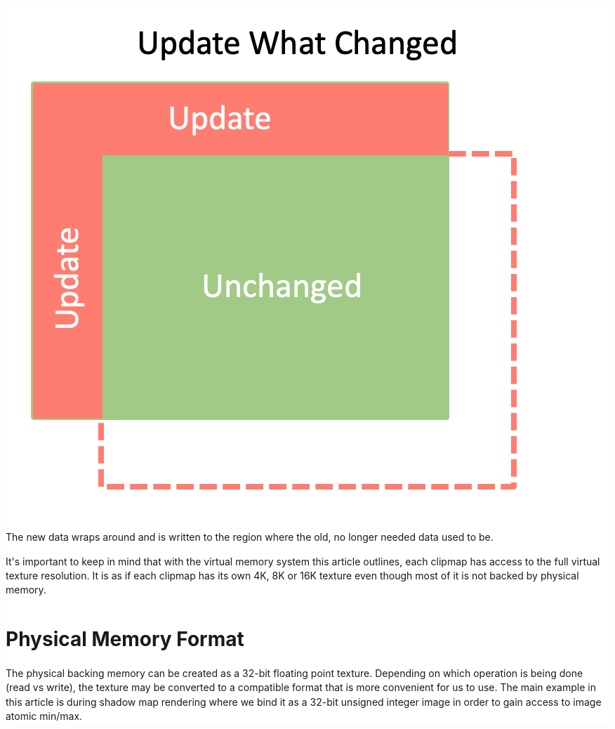 ![clipupdate](/assets/v0.11/svsms/VSM_ClipUpdate.png)

The new data wraps around and is written to the region where the old, no longer needed data used to be.

It's important to keep in mind that with the virtual memory system this article outlines, each clipmap has access to the full virtual texture resolution. It is as if each clipmap has its own 4K, 8K or 16K texture even though most of it is not backed by physical memory.

# Physical Memory Format

The physical backing memory can be created as a 32-bit floating point texture. Depending on which operation is being done (read vs write), the texture may be converted to a compatible format that is more convenient for us to use. The main example in this article is during shadow map rendering where we bind it as a 32-bit unsigned integer image in order to gain access to image atomic min/max.
